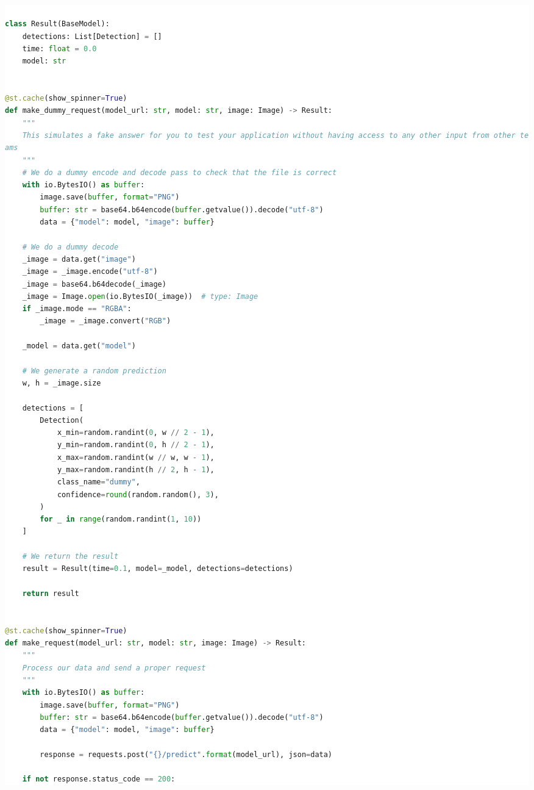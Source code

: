 ```python

class Result(BaseModel):
    detections: List[Detection] = []
    time: float = 0.0
    model: str


@st.cache(show_spinner=True)
def make_dummy_request(model_url: str, model: str, image: Image) -> Result:
    """
    This simulates a fake answer for you to test your application without having access to any other input from other teams
    """
    # We do a dummy encode and decode pass to check that the file is correct
    with io.BytesIO() as buffer:
        image.save(buffer, format="PNG")
        buffer: str = base64.b64encode(buffer.getvalue()).decode("utf-8")
        data = {"model": model, "image": buffer}

    # We do a dummy decode
    _image = data.get("image")
    _image = _image.encode("utf-8")
    _image = base64.b64decode(_image)
    _image = Image.open(io.BytesIO(_image))  # type: Image
    if _image.mode == "RGBA":
        _image = _image.convert("RGB")

    _model = data.get("model")

    # We generate a random prediction
    w, h = _image.size

    detections = [
        Detection(
            x_min=random.randint(0, w // 2 - 1),
            y_min=random.randint(0, h // 2 - 1),
            x_max=random.randint(w // w, w - 1),
            y_max=random.randint(h // 2, h - 1),
            class_name="dummy",
            confidence=round(random.random(), 3),
        )
        for _ in range(random.randint(1, 10))
    ]

    # We return the result
    result = Result(time=0.1, model=_model, detections=detections)

    return result


@st.cache(show_spinner=True)
def make_request(model_url: str, model: str, image: Image) -> Result:
    """
    Process our data and send a proper request
    """
    with io.BytesIO() as buffer:
        image.save(buffer, format="PNG")
        buffer: str = base64.b64encode(buffer.getvalue()).decode("utf-8")
        data = {"model": model, "image": buffer}

        response = requests.post("{}/predict".format(model_url), json=data)

    if not response.status_code == 200:
```